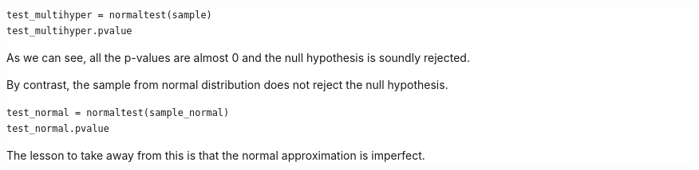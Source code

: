 ```{code-cell} python3
test_multihyper = normaltest(sample)
test_multihyper.pvalue
```

As we can see, all the p-values are almost $0$ and the null hypothesis is soundly rejected.

By contrast, the sample from normal distribution does not reject the null hypothesis.

```{code-cell} python3
test_normal = normaltest(sample_normal)
test_normal.pvalue
```

The lesson to take away from this is that the normal approximation is imperfect.
